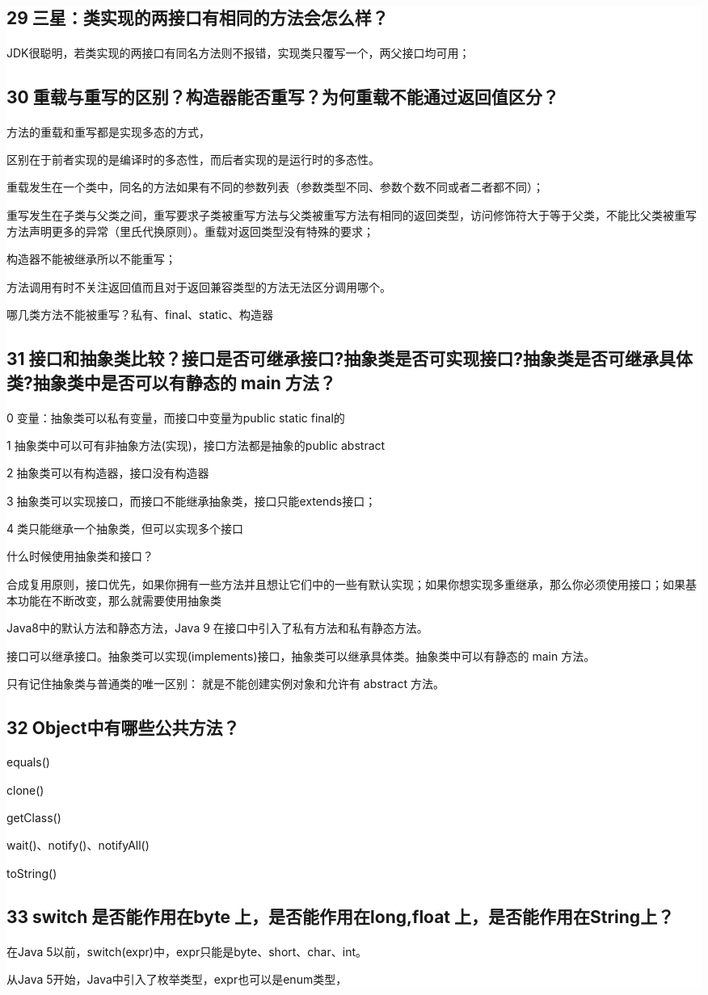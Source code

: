 ## 29 三星：类实现的两接口有相同的方法会怎么样？

JDK很聪明，若类实现的两接口有同名方法则不报错，实现类只覆写一个，两父接口均可用；

## 30 重载与重写的区别？构造器能否重写？为何重载不能通过返回值区分？
方法的重载和重写都是实现多态的方式，

区别在于前者实现的是编译时的多态性，而后者实现的是运行时的多态性。

重载发生在一个类中，同名的方法如果有不同的参数列表（参数类型不同、参数个数不同或者二者都不同）；

重写发生在子类与父类之间，重写要求子类被重写方法与父类被重写方法有相同的返回类型，访问修饰符大于等于父类，不能比父类被重写方法声明更多的异常（里氏代换原则）。重载对返回类型没有特殊的要求；

构造器不能被继承所以不能重写；

方法调用有时不关注返回值而且对于返回兼容类型的方法无法区分调用哪个。

哪几类方法不能被重写？私有、final、static、构造器

## 31 接口和抽象类比较？接口是否可继承接口?抽象类是否可实现接口?抽象类是否可继承具体类?抽象类中是否可以有静态的 main 方法？

0 变量：抽象类可以私有变量，而接口中变量为public static final的

1 抽象类中可以可有非抽象方法(实现)，接口方法都是抽象的public abstract

2 抽象类可以有构造器，接口没有构造器

3 抽象类可以实现接口，而接口不能继承抽象类，接口只能extends接口；

4 类只能继承一个抽象类，但可以实现多个接口

什么时候使用抽象类和接口？

合成复用原则，接口优先，如果你拥有一些方法并且想让它们中的一些有默认实现；如果你想实现多重继承，那么你必须使用接口；如果基本功能在不断改变，那么就需要使用抽象类

Java8中的默认方法和静态方法，Java 9 在接⼝中引⼊了私有⽅法和私有静态⽅法。

接口可以继承接口。抽象类可以实现(implements)接口，抽象类可以继承具体类。抽象类中可以有静态的 main 方法。

只有记住抽象类与普通类的唯一区别： 就是不能创建实例对象和允许有 abstract 方法。

## 32 Object中有哪些公共方法？
equals()

clone()

getClass()

wait()、notify()、notifyAll()

toString()

## 33 switch 是否能作用在byte 上，是否能作用在long,float 上，是否能作用在String上？
在Java 5以前，switch(expr)中，expr只能是byte、short、char、int。

从Java 5开始，Java中引入了枚举类型，expr也可以是enum类型，
